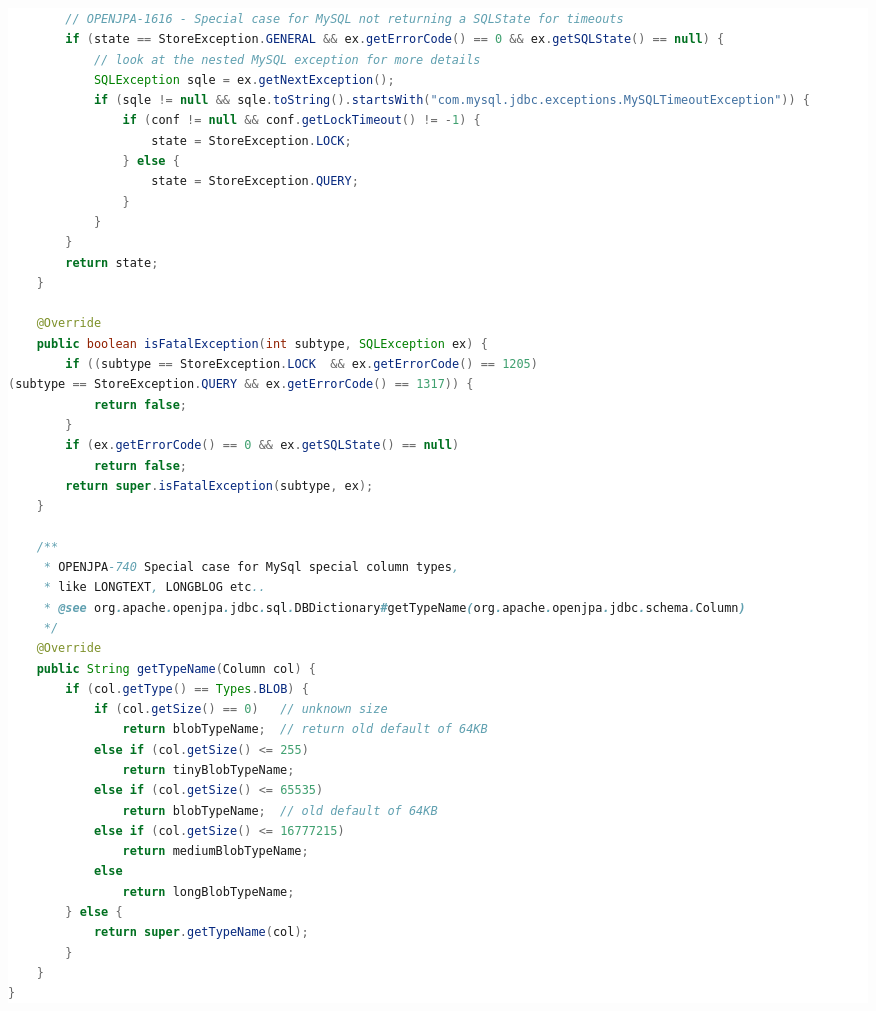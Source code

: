 ```java
        // OPENJPA-1616 - Special case for MySQL not returning a SQLState for timeouts
        if (state == StoreException.GENERAL && ex.getErrorCode() == 0 && ex.getSQLState() == null) {
            // look at the nested MySQL exception for more details
            SQLException sqle = ex.getNextException();
            if (sqle != null && sqle.toString().startsWith("com.mysql.jdbc.exceptions.MySQLTimeoutException")) {
                if (conf != null && conf.getLockTimeout() != -1) {
                    state = StoreException.LOCK;
                } else {
                    state = StoreException.QUERY;
                }
            }
        }
        return state;
    }

    @Override
    public boolean isFatalException(int subtype, SQLException ex) {
        if ((subtype == StoreException.LOCK  && ex.getErrorCode() == 1205)
(subtype == StoreException.QUERY && ex.getErrorCode() == 1317)) {
            return false;
        }
        if (ex.getErrorCode() == 0 && ex.getSQLState() == null)
            return false;
        return super.isFatalException(subtype, ex);
    }

    /**
     * OPENJPA-740 Special case for MySql special column types,
     * like LONGTEXT, LONGBLOG etc..
     * @see org.apache.openjpa.jdbc.sql.DBDictionary#getTypeName(org.apache.openjpa.jdbc.schema.Column)
     */
    @Override
    public String getTypeName(Column col) {
        if (col.getType() == Types.BLOB) {
            if (col.getSize() == 0)   // unknown size
                return blobTypeName;  // return old default of 64KB
            else if (col.getSize() <= 255)
                return tinyBlobTypeName;
            else if (col.getSize() <= 65535)
                return blobTypeName;  // old default of 64KB
            else if (col.getSize() <= 16777215)
                return mediumBlobTypeName;
            else
                return longBlobTypeName;
        } else {
            return super.getTypeName(col);
        }
    }
}

```
